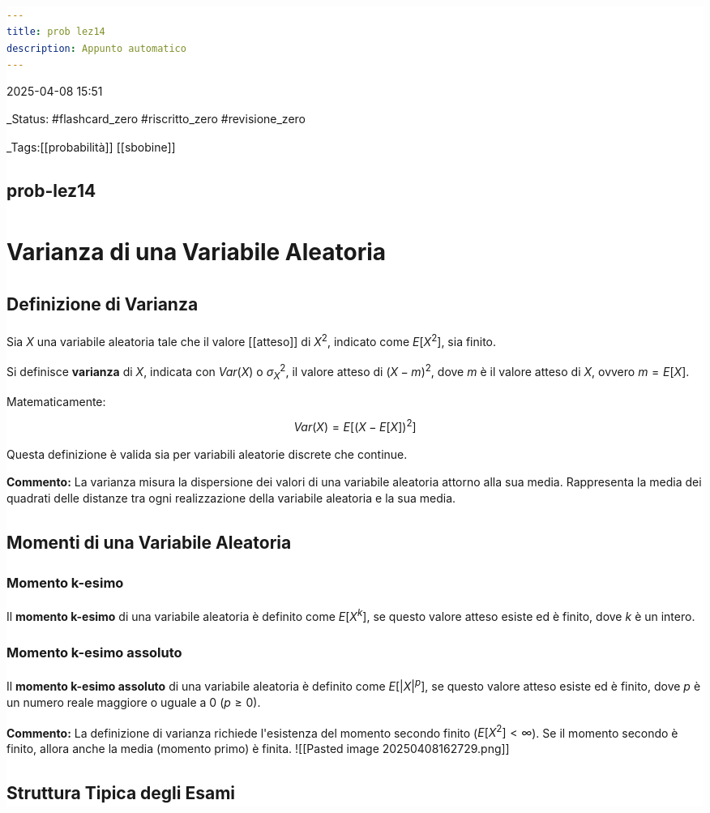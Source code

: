 ```yaml
---
title: prob lez14
description: Appunto automatico
---
```


2025-04-08 15:51

_Status: #flashcard_zero  #riscritto_zero  #revisione_zero 

_Tags:[[probabilità]]  [[sbobine]]

## prob-lez14


# Varianza di una Variabile Aleatoria

## Definizione di Varianza

Sia $X$ una variabile aleatoria tale che il valore [[atteso]] di $X^2$, indicato come $E[X^2]$, sia finito.

Si definisce **varianza** di $X$, indicata con $Var(X)$ o $\sigma_X^2$, il valore atteso di $(X - m)^2$, dove $m$ è il valore atteso di $X$, ovvero $m = E[X]$.

Matematicamente: $$Var(X) = E[(X - E[X])^2]$$

Questa definizione è valida sia per variabili aleatorie discrete che continue.

**Commento:** La varianza misura la dispersione dei valori di una variabile aleatoria attorno alla sua media. Rappresenta la media dei quadrati delle distanze tra ogni realizzazione della variabile aleatoria e la sua media.

## Momenti di una Variabile Aleatoria

### Momento k-esimo

Il **momento k-esimo** di una variabile aleatoria è definito come $E[X^k]$, se questo valore atteso esiste ed è finito, dove $k$ è un intero.

### Momento k-esimo assoluto

Il **momento k-esimo assoluto** di una variabile aleatoria è definito come $E[|X|^p]$, se questo valore atteso esiste ed è finito, dove $p$ è un numero reale maggiore o uguale a 0 ($p \ge 0$).

**Commento:** La definizione di varianza richiede l'esistenza del momento secondo finito ($E[X^2] < \infty$). Se il momento secondo è finito, allora anche la media (momento primo) è finita.
![[Pasted image 20250408162729.png]]
## Struttura Tipica degli Esami
